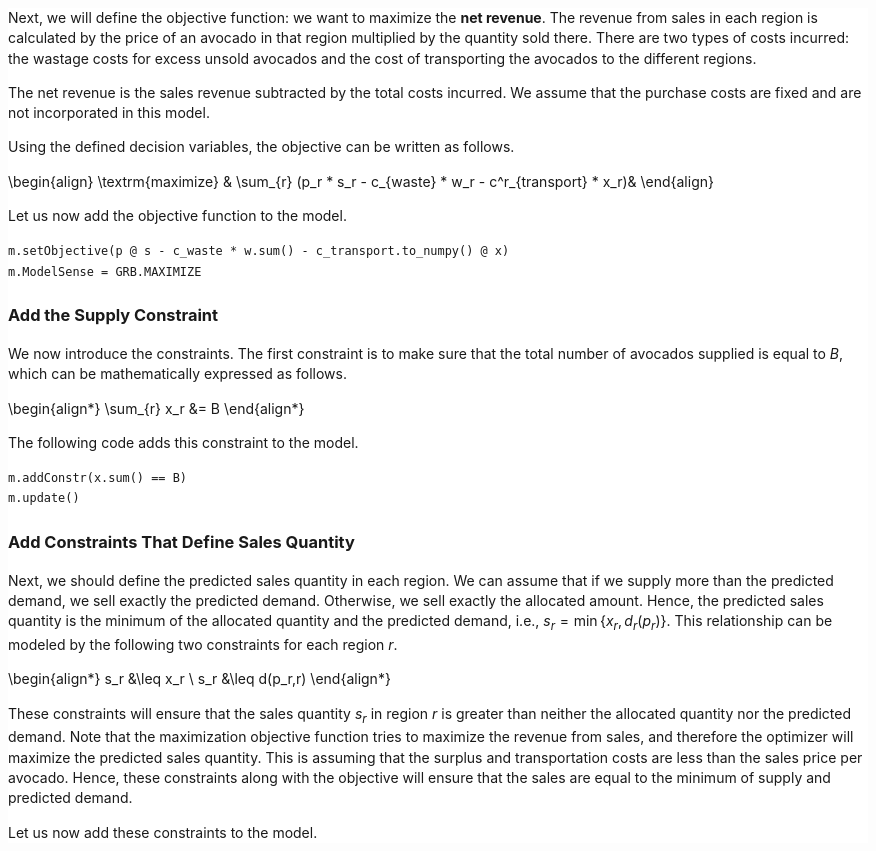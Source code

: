 Next, we will define the objective function: we want to maximize the **net
revenue**. The revenue from sales in each region is calculated by the price of
an avocado in that region multiplied by the quantity sold there. There are two
types of costs incurred: the wastage costs for excess unsold avocados and the
cost of transporting the avocados to the different regions.

The net revenue is the sales revenue subtracted by the total costs incurred. We
assume that the purchase costs are fixed and are not incorporated in this model.

Using the defined decision variables, the objective can be written as follows.

\begin{align} \textrm{maximize} &  \sum_{r}  (p_r * s_r - c_{waste} * w_r -
c^r_{transport} * x_r)& \end{align}

Let us now add the objective function to the model.

```{code-cell}
m.setObjective(p @ s - c_waste * w.sum() - c_transport.to_numpy() @ x)
m.ModelSense = GRB.MAXIMIZE
```

### Add the Supply Constraint

We now introduce the constraints. The first constraint is to make sure that the
total number of avocados supplied is equal to $B$, which can be mathematically
expressed as follows.

\begin{align*} \sum_{r} x_r &= B \end{align*}

The following code adds this constraint to the model.

```{code-cell}
m.addConstr(x.sum() == B)
m.update()
```

### Add Constraints That Define Sales Quantity

Next, we should define the predicted sales quantity in each region. We can
assume that if we supply more than the predicted demand, we sell exactly the
predicted demand. Otherwise, we sell exactly the allocated amount. Hence, the
predicted sales quantity is the minimum of the allocated quantity and the
predicted demand, i.e., $s_r = \min \{x_r,d_r(p_r)\}$. This relationship can be
modeled by the following two constraints for each region $r$.

\begin{align*} s_r &\leq x_r  \\
s_r &\leq d(p_r,r) \end{align*}

These constraints will ensure that the sales quantity $s_r$ in region $r$ is
greater than neither the allocated quantity nor the predicted demand. Note that
the maximization objective function tries to maximize the revenue from sales,
and therefore the optimizer will maximize the predicted sales quantity. This is
assuming that the surplus and transportation costs are less than the sales price
per avocado. Hence, these constraints along with the objective will ensure that
the sales are equal to the minimum of supply and predicted demand.

Let us now add these constraints to the model.
